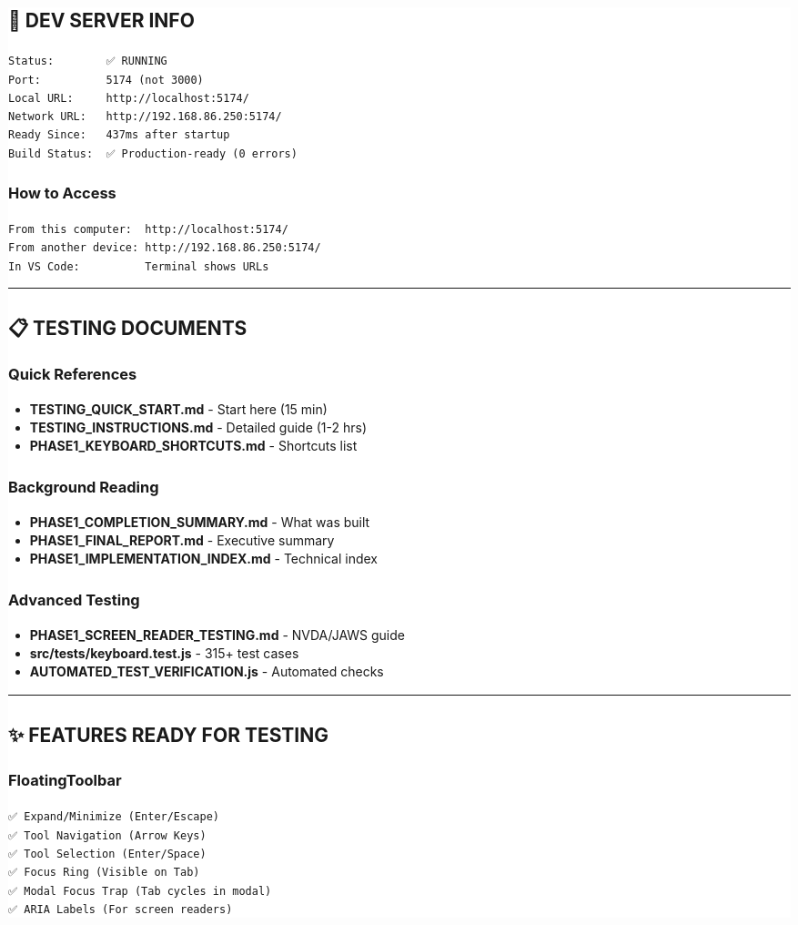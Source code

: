 
## 🚀 DEV SERVER INFO

```
Status:        ✅ RUNNING
Port:          5174 (not 3000)
Local URL:     http://localhost:5174/
Network URL:   http://192.168.86.250:5174/
Ready Since:   437ms after startup
Build Status:  ✅ Production-ready (0 errors)
```

### How to Access
```
From this computer:  http://localhost:5174/
From another device: http://192.168.86.250:5174/
In VS Code:          Terminal shows URLs
```

---

## 📋 TESTING DOCUMENTS

### Quick References
- **TESTING_QUICK_START.md** - Start here (15 min)
- **TESTING_INSTRUCTIONS.md** - Detailed guide (1-2 hrs)
- **PHASE1_KEYBOARD_SHORTCUTS.md** - Shortcuts list

### Background Reading
- **PHASE1_COMPLETION_SUMMARY.md** - What was built
- **PHASE1_FINAL_REPORT.md** - Executive summary
- **PHASE1_IMPLEMENTATION_INDEX.md** - Technical index

### Advanced Testing
- **PHASE1_SCREEN_READER_TESTING.md** - NVDA/JAWS guide
- **src/__tests__/keyboard.test.js** - 315+ test cases
- **AUTOMATED_TEST_VERIFICATION.js** - Automated checks

---

## ✨ FEATURES READY FOR TESTING

### FloatingToolbar
```
✅ Expand/Minimize (Enter/Escape)
✅ Tool Navigation (Arrow Keys)
✅ Tool Selection (Enter/Space)
✅ Focus Ring (Visible on Tab)
✅ Modal Focus Trap (Tab cycles in modal)
✅ ARIA Labels (For screen readers)
```

